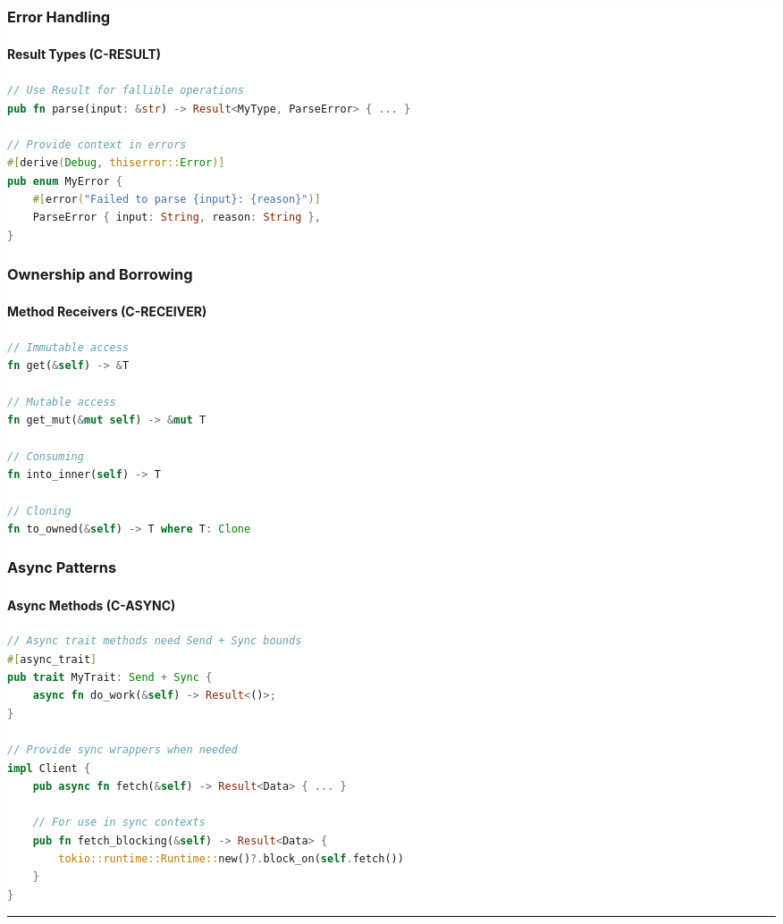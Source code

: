 ### Error Handling

#### Result Types (C-RESULT)
```rust
// Use Result for fallible operations
pub fn parse(input: &str) -> Result<MyType, ParseError> { ... }

// Provide context in errors
#[derive(Debug, thiserror::Error)]
pub enum MyError {
    #[error("Failed to parse {input}: {reason}")]
    ParseError { input: String, reason: String },
}
```

### Ownership and Borrowing

#### Method Receivers (C-RECEIVER)
```rust
// Immutable access
fn get(&self) -> &T

// Mutable access
fn get_mut(&mut self) -> &mut T

// Consuming
fn into_inner(self) -> T

// Cloning
fn to_owned(&self) -> T where T: Clone
```

### Async Patterns

#### Async Methods (C-ASYNC)
```rust
// Async trait methods need Send + Sync bounds
#[async_trait]
pub trait MyTrait: Send + Sync {
    async fn do_work(&self) -> Result<()>;
}

// Provide sync wrappers when needed
impl Client {
    pub async fn fetch(&self) -> Result<Data> { ... }
    
    // For use in sync contexts
    pub fn fetch_blocking(&self) -> Result<Data> {
        tokio::runtime::Runtime::new()?.block_on(self.fetch())
    }
}
```

---